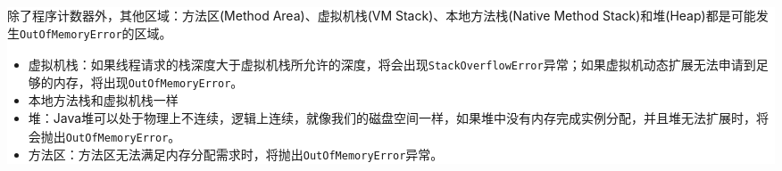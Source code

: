 除了程序计数器外，其他区域：方法区(Method Area)、虚拟机栈(VM Stack)、本地方法栈(Native Method Stack)和堆(Heap)都是可能发生`OutOfMemoryError`的区域。

- 虚拟机栈：如果线程请求的栈深度大于虚拟机栈所允许的深度，将会出现`StackOverflowError`异常；如果虚拟机动态扩展无法申请到足够的内存，将出现`OutOfMemoryError`。
- 本地方法栈和虚拟机栈一样
- 堆：Java堆可以处于物理上不连续，逻辑上连续，就像我们的磁盘空间一样，如果堆中没有内存完成实例分配，并且堆无法扩展时，将会抛出`OutOfMemoryError`。
- 方法区：方法区无法满足内存分配需求时，将抛出`OutOfMemoryError`异常。
